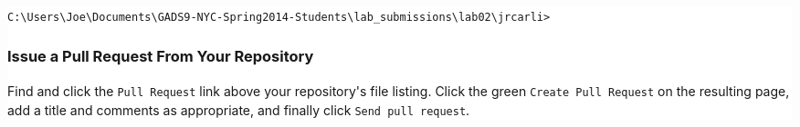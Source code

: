 	C:\Users\Joe\Documents\GADS9-NYC-Spring2014-Students\lab_submissions\lab02\jrcarli>
	
### Issue a Pull Request From Your Repository

Find and click the ```Pull Request``` link above your repository's file listing. Click the green ```Create Pull Request``` on the resulting page, add a title and comments as appropriate, and finally click ```Send pull request```.